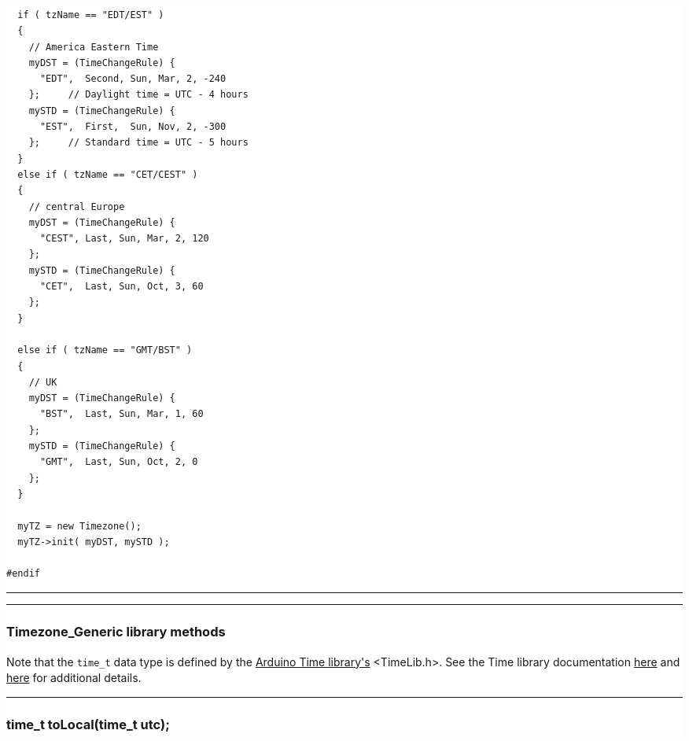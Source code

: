 ```
  if ( tzName == "EDT/EST" )
  {
    // America Eastern Time
    myDST = (TimeChangeRule) {
      "EDT",  Second, Sun, Mar, 2, -240
    };     // Daylight time = UTC - 4 hours
    mySTD = (TimeChangeRule) {
      "EST",  First,  Sun, Nov, 2, -300
    };     // Standard time = UTC - 5 hours
  }
  else if ( tzName == "CET/CEST" )
  {
    // central Europe
    myDST = (TimeChangeRule) {
      "CEST", Last, Sun, Mar, 2, 120
    };
    mySTD = (TimeChangeRule) {
      "CET",  Last, Sun, Oct, 3, 60
    };
  }

  else if ( tzName == "GMT/BST" )
  {
    // UK
    myDST = (TimeChangeRule) {
      "BST",  Last, Sun, Mar, 1, 60
    };
    mySTD = (TimeChangeRule) {
      "GMT",  Last, Sun, Oct, 2, 0
    };
  }

  myTZ = new Timezone();
  myTZ->init( myDST, mySTD );

#endif
```

---
---

### Timezone_Generic library methods

Note that the `time_t` data type is defined by the [Arduino Time library's](https://github.com/PaulStoffregen/Time) <TimeLib.h>. See the Time library documentation [here](https://playground.arduino.cc/Code/Time) and [here](https://www.pjrc.com/teensy/td_libs_Time.html) for additional details.

---

### time_t toLocal(time_t utc);
